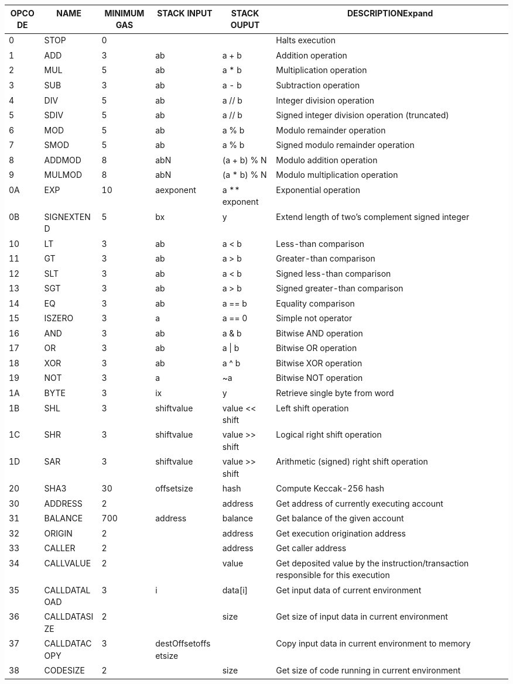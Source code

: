 | **OPCODE** 	| **NAME** 	| **MINIMUM GAS** 	| **STACK INPUT** 	| **STACK OUPUT** 	| **DESCRIPTIONExpand** 	|
|---	|---	|---	|---	|---	|---	|
| 0 	| STOP 	| 0 	|  	|  	| Halts execution 	|
| 1 	| ADD 	| 3 	| ab 	| a + b 	| Addition operation 	|
| 2 	| MUL 	| 5 	| ab 	| a * b 	| Multiplication operation 	|
| 3 	| SUB 	| 3 	| ab 	| a - b 	| Subtraction operation 	|
| 4 	| DIV 	| 5 	| ab 	| a // b 	| Integer division operation 	|
| 5 	| SDIV 	| 5 	| ab 	| a // b 	| Signed integer division operation (truncated) 	|
| 6 	| MOD 	| 5 	| ab 	| a % b 	| Modulo remainder operation 	|
| 7 	| SMOD 	| 5 	| ab 	| a % b 	| Signed modulo remainder operation 	|
| 8 	| ADDMOD 	| 8 	| abN 	| (a + b) % N 	| Modulo addition operation 	|
| 9 	| MULMOD 	| 8 	| abN 	| (a * b) % N 	| Modulo multiplication operation 	|
| 0A 	| EXP 	| 10 	| aexponent 	| a ** exponent 	| Exponential operation 	|
| 0B 	| SIGNEXTEND 	| 5 	| bx 	| y 	| Extend length of two’s complement signed integer 	|
| 10 	| LT 	| 3 	| ab 	| a < b 	| Less-than comparison 	|
| 11 	| GT 	| 3 	| ab 	| a > b 	| Greater-than comparison 	|
| 12 	| SLT 	| 3 	| ab 	| a < b 	| Signed less-than comparison 	|
| 13 	| SGT 	| 3 	| ab 	| a > b 	| Signed greater-than comparison 	|
| 14 	| EQ 	| 3 	| ab 	| a == b 	| Equality comparison 	|
| 15 	| ISZERO 	| 3 	| a 	| a == 0 	| Simple not operator 	|
| 16 	| AND 	| 3 	| ab 	| a & b 	| Bitwise AND operation 	|
| 17 	| OR 	| 3 	| ab 	| a \| b 	| Bitwise OR operation 	|
| 18 	| XOR 	| 3 	| ab 	| a ^ b 	| Bitwise XOR operation 	|
| 19 	| NOT 	| 3 	| a 	| ~a 	| Bitwise NOT operation 	|
| 1A 	| BYTE 	| 3 	| ix 	| y 	| Retrieve single byte from word 	|
| 1B 	| SHL 	| 3 	| shiftvalue 	| value << shift 	| Left shift operation 	|
| 1C 	| SHR 	| 3 	| shiftvalue 	| value >> shift 	| Logical right shift operation 	|
| 1D 	| SAR 	| 3 	| shiftvalue 	| value >> shift 	| Arithmetic (signed) right shift operation 	|
| 20 	| SHA3 	| 30 	| offsetsize 	| hash 	| Compute Keccak-256 hash 	|
| 30 	| ADDRESS 	| 2 	|  	| address 	| Get address of currently executing account 	|
| 31 	| BALANCE 	| 700 	| address 	| balance 	| Get balance of the given account 	|
| 32 	| ORIGIN 	| 2 	|  	| address 	| Get execution origination address 	|
| 33 	| CALLER 	| 2 	|  	| address 	| Get caller address 	|
| 34 	| CALLVALUE 	| 2 	|  	| value 	| Get deposited value by the instruction/transaction responsible for this execution 	|
| 35 	| CALLDATALOAD 	| 3 	| i 	| data[i] 	| Get input data of current environment 	|
| 36 	| CALLDATASIZE 	| 2 	|  	| size 	| Get size of input data in current environment 	|
| 37 	| CALLDATACOPY 	| 3 	| destOffsetoffsetsize 	|  	| Copy input data in current environment to memory 	|
| 38 	| CODESIZE 	| 2 	|  	| size 	| Get size of code running in current environment 	|